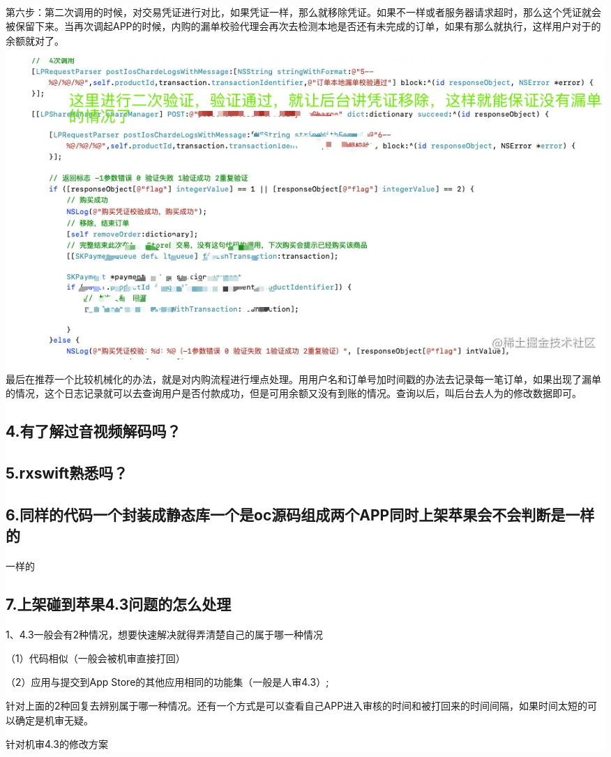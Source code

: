 第六步：第二次调用的时候，对交易凭证进行对比，如果凭证一样，那么就移除凭证。如果不一样或者服务器请求超时，那么这个凭证就会被保留下来。当再次调起APP的时候，内购的漏单校验代理会再次去检测本地是否还有未完成的订单，如果有那么就执行，这样用户对于的余额就对了。

![这里进行二次验证，驗证通过，就让后台讲凭证移除，这样就能保证没有漏生.png](../../0.Image/ios/ios13.png)

最后在推荐一个比较机械化的办法，就是对内购流程进行埋点处理。用用户名和订单号加时间戳的办法去记录每一笔订单，如果出现了漏单的情况，这个日志记录就可以去查询用户是否付款成功，但是可用余额又没有到账的情况。查询以后，叫后台去人为的修改数据即可。

## 4.有了解过音视频解码吗？



## 5.rxswift熟悉吗？



## 6.同样的代码一个封装成静态库一个是oc源码组成两个APP同时上架苹果会不会判断是一样的

一样的

## 7.上架碰到苹果4.3问题的怎么处理

1、4.3一般会有2种情况，想要快速解决就得弄清楚自己的属于哪一种情况

（1）代码相似（一般会被机审直接打回）

（2）应用与提交到App Store的其他应用相同的功能集（一般是人审4.3）;

针对上面的2种回复去辨别属于哪一种情况。还有一个方式是可以查看自己APP进入审核的时间和被打回来的时间间隔，如果时间太短的可以确定是机审无疑。

针对机审4.3的修改方案
